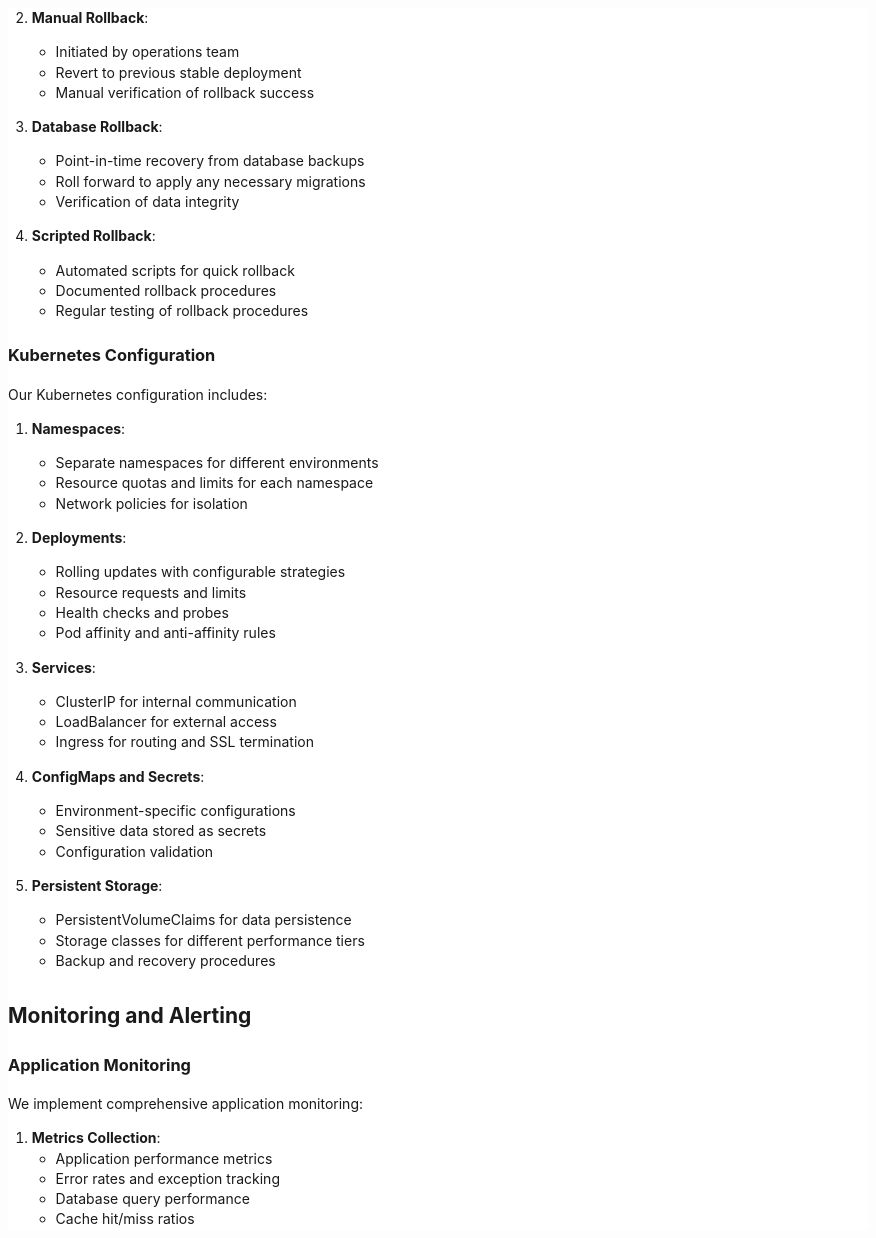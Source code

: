 2. **Manual Rollback**:
   - Initiated by operations team
   - Revert to previous stable deployment
   - Manual verification of rollback success

3. **Database Rollback**:
   - Point-in-time recovery from database backups
   - Roll forward to apply any necessary migrations
   - Verification of data integrity

4. **Scripted Rollback**:
   - Automated scripts for quick rollback
   - Documented rollback procedures
   - Regular testing of rollback procedures

### Kubernetes Configuration

Our Kubernetes configuration includes:

1. **Namespaces**:
   - Separate namespaces for different environments
   - Resource quotas and limits for each namespace
   - Network policies for isolation

2. **Deployments**:
   - Rolling updates with configurable strategies
   - Resource requests and limits
   - Health checks and probes
   - Pod affinity and anti-affinity rules

3. **Services**:
   - ClusterIP for internal communication
   - LoadBalancer for external access
   - Ingress for routing and SSL termination

4. **ConfigMaps and Secrets**:
   - Environment-specific configurations
   - Sensitive data stored as secrets
   - Configuration validation

5. **Persistent Storage**:
   - PersistentVolumeClaims for data persistence
   - Storage classes for different performance tiers
   - Backup and recovery procedures

## Monitoring and Alerting

### Application Monitoring

We implement comprehensive application monitoring:

1. **Metrics Collection**:
   - Application performance metrics
   - Error rates and exception tracking
   - Database query performance
   - Cache hit/miss ratios

